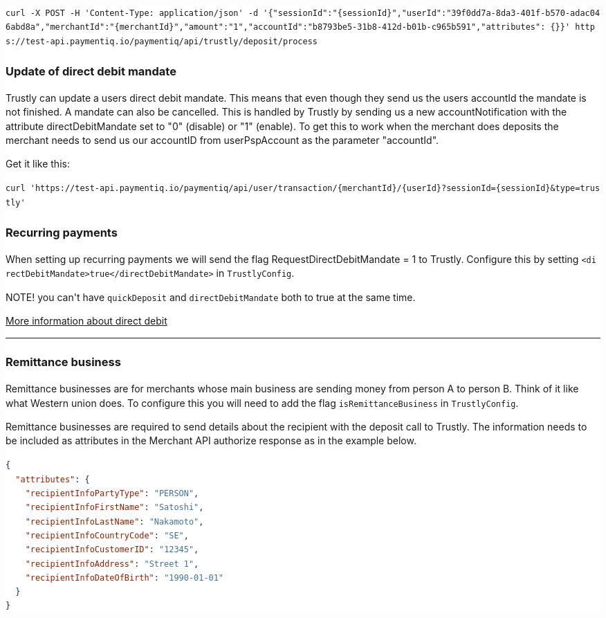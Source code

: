 ```curl
curl -X POST -H 'Content-Type: application/json' -d '{"sessionId":"{sessionId}","userId":"39f0dd7a-8da3-401f-b570-adac046abd8a","merchantId":"{merchantId}","amount":"1","accountId":"b8793be5-31b8-412d-b01b-c965b591","attributes": {}}' https://test-api.paymentiq.io/paymentiq/api/trustly/deposit/process
```

### Update of direct debit mandate

Trustly can update a users direct debit mandate. This means that even though they send us the users accountId the mandate is not finished. A mandate can also be cancelled.
This is handled by Trustly by sending us a new accountNotification with the attribute directDebitMandate set to "0" (disable) or "1" (enable). To get this to work when the merchant does deposits the merchant needs to send us our accountID from userPspAccount as the parameter "accountId".

Get it like this:
```curl
curl 'https://test-api.paymentiq.io/paymentiq/api/user/transaction/{merchantId}/{userId}?sessionId={sessionId}&type=trustly'
```

### Recurring payments

When setting up recurring payments we will send the flag RequestDirectDebitMandate = 1 to Trustly. Configure this by setting `<directDebitMandate>true</directDebitMandate>` in `TrustlyConfig`.

NOTE! you can't have `quickDeposit` and `directDebitMandate` both to true at the same time.

[More information about direct debit](https://trustly.com/en/developer/api#/directdebit)

---

### Remittance business
Remittance businesses are for merchants whose main business are sending money from person A to person B. Think of it like what Western union does.
To configure this you will need to add the flag `isRemittanceBusiness` in `TrustlyConfig`.

Remittance businesses are required to send details about the recipient with the deposit call to Trustly.
The information needs to be included as attributes in the Merchant API authorize response as in the example below.
```json
{
  "attributes": {
    "recipientInfoPartyType": "PERSON",
    "recipientInfoFirstName": "Satoshi",
    "recipientInfoLastName": "Nakamoto",
    "recipientInfoCountryCode": "SE",
    "recipientInfoCustomerID": "12345",
    "recipientInfoAddress": "Street 1",
    "recipientInfoDateOfBirth": "1990-01-01"
  }
}
```
